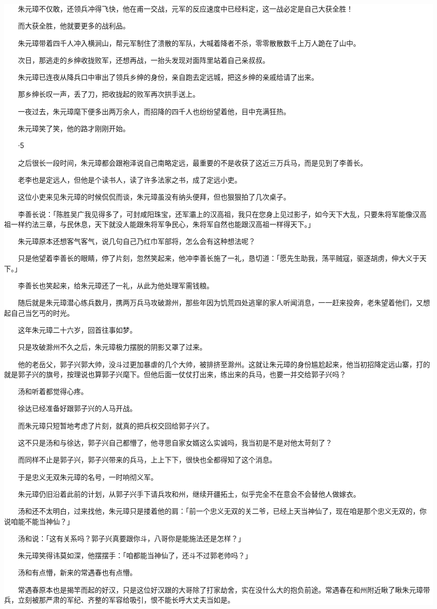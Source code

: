 &emsp;&emsp;朱元璋不仅敢，还领兵冲得飞快，他在甫一交战，元军的反应速度中已经料定，这一战必定是自己大获全胜！  
  
&emsp;&emsp;而大获全胜，他就要更多的战利品。  
  
&emsp;&emsp;朱元璋带着四千人冲入横涧山，帮元军制住了溃散的军队，大喊着降者不杀，零零散散数千上万人跪在了山中。  
  
&emsp;&emsp;次日，那逃走的乡绅收拢败军，还想再战，一抬头发现对面阵里站着自己亲叔叔。  
  
&emsp;&emsp;朱元璋已连夜从降兵口中审出了领兵乡绅的身份，亲自跑去定远城，把这乡绅的亲戚给请了出来。  
  
&emsp;&emsp;那乡绅长叹一声，丢了刀，把收拢起的败军再次拱手送上。  
  
&emsp;&emsp;一夜过去，朱元璋麾下便多出两万余人，而招降的四千人也纷纷望着他，目中充满狂热。  
  
&emsp;&emsp;朱元璋笑了笑，他的路才刚刚开始。  
  
&emsp;&emsp;·5  
  
&emsp;&emsp;之后很长一段时间，朱元璋都会跟袍泽说自己南略定远，最重要的不是收获了这近三万兵马，而是见到了李善长。  
  
&emsp;&emsp;老李也是定远人，但他是个读书人，读了许多法家之书，成了定远小吏。  
  
&emsp;&emsp;这位小吏来见朱元璋的时候侃侃而谈，朱元璋虽没有纳头便拜，但也狠狠拍了几次桌子。  
  
&emsp;&emsp;李善长说：「陈胜吴广我见得多了，可封咸阳珠宝，还军灞上的汉高祖，我只在您身上见过影子，如今天下大乱，只要朱将军能像汉高祖一样约法三章，与民休息，天下就没人能跟朱将军争民心，朱将军自然也能跟汉高祖一样得天下。」  
  
&emsp;&emsp;朱元璋原本还想客气客气，说几句自己乃红巾军部将，怎么会有这种想法呢？  
  
&emsp;&emsp;只是他望着李善长的眼睛，停了片刻，忽然笑起来，他冲李善长施了一礼，恳切道：「愿先生助我，荡平贼寇，驱逐胡虏，伸大义于天下。」  
  
&emsp;&emsp;李善长也笑起来，给朱元璋还了一礼，从此为他处理军需钱粮。  
  
&emsp;&emsp;随后就是朱元璋潜心练兵数月，携两万兵马攻破滁州，那些年因为饥荒四处逃窜的家人听闻消息，一一赶来投奔，老朱望着他们，又想起自己当乞丐的时光。  
  
&emsp;&emsp;这年朱元璋二十六岁，回首往事如梦。  
  
&emsp;&emsp;只是攻破滁州不久之后，朱元璋极力摆脱的阴影又罩了过来。  
  
&emsp;&emsp;他的老岳父，郭子兴郭大帅，没斗过更加暴虐的几个大帅，被排挤至滁州。这就让朱元璋的身份尴尬起来，他当初招降定远山寨，打的就是郭子兴的旗号，按理说也算郭子兴麾下。但他后面一仗仗打出来，练出来的兵马，也要一并交给郭子兴吗？  
  
&emsp;&emsp;汤和听着都觉得心疼。  
  
&emsp;&emsp;徐达已经准备好跟郭子兴的人马开战。  
  
&emsp;&emsp;而朱元璋只短暂地考虑了片刻，就真的把兵权交回给郭子兴了。  
  
&emsp;&emsp;这不只是汤和与徐达，郭子兴自己都懵了，他寻思自家女婿这么实诚吗，我当初是不是对他太苛刻了？  
  
&emsp;&emsp;而同样不止是郭子兴，郭子兴带来的兵马，上上下下，很快也全都得知了这个消息。  
  
&emsp;&emsp;于是忠义无双朱元璋的名号，一时响彻义军。  
  
&emsp;&emsp;朱元璋仍旧沿着此前的计划，从郭子兴手下请兵攻和州，继续开疆拓土，似乎完全不在意会不会替他人做嫁衣。  
  
&emsp;&emsp;汤和还不太明白，过来找他，朱元璋只是搂着他的肩：「前一个忠义无双的关二爷，已经上天当神仙了，现在咱是那个忠义无双的，你说咱能不能当神仙？」  
  
&emsp;&emsp;汤和说：「这有关系吗？郭子兴真要跟你斗，八哥你是能施法还是怎样？」  
  
&emsp;&emsp;朱元璋笑得讳莫如深，他摆摆手：「咱都能当神仙了，还斗不过郭老帅吗？」  
  
&emsp;&emsp;汤和有点懵，新来的常遇春也有点懵。  
  
&emsp;&emsp;常遇春原本也是揭竿而起的好汉，只是这位好汉跟的大哥除了打家劫舍，实在没什么大的抱负前途。常遇春在和州附近瞅了瞅朱元璋带兵，立刻被那严肃的军纪、齐整的军容给吸引，恨不能长呼大丈夫当如是。  
  